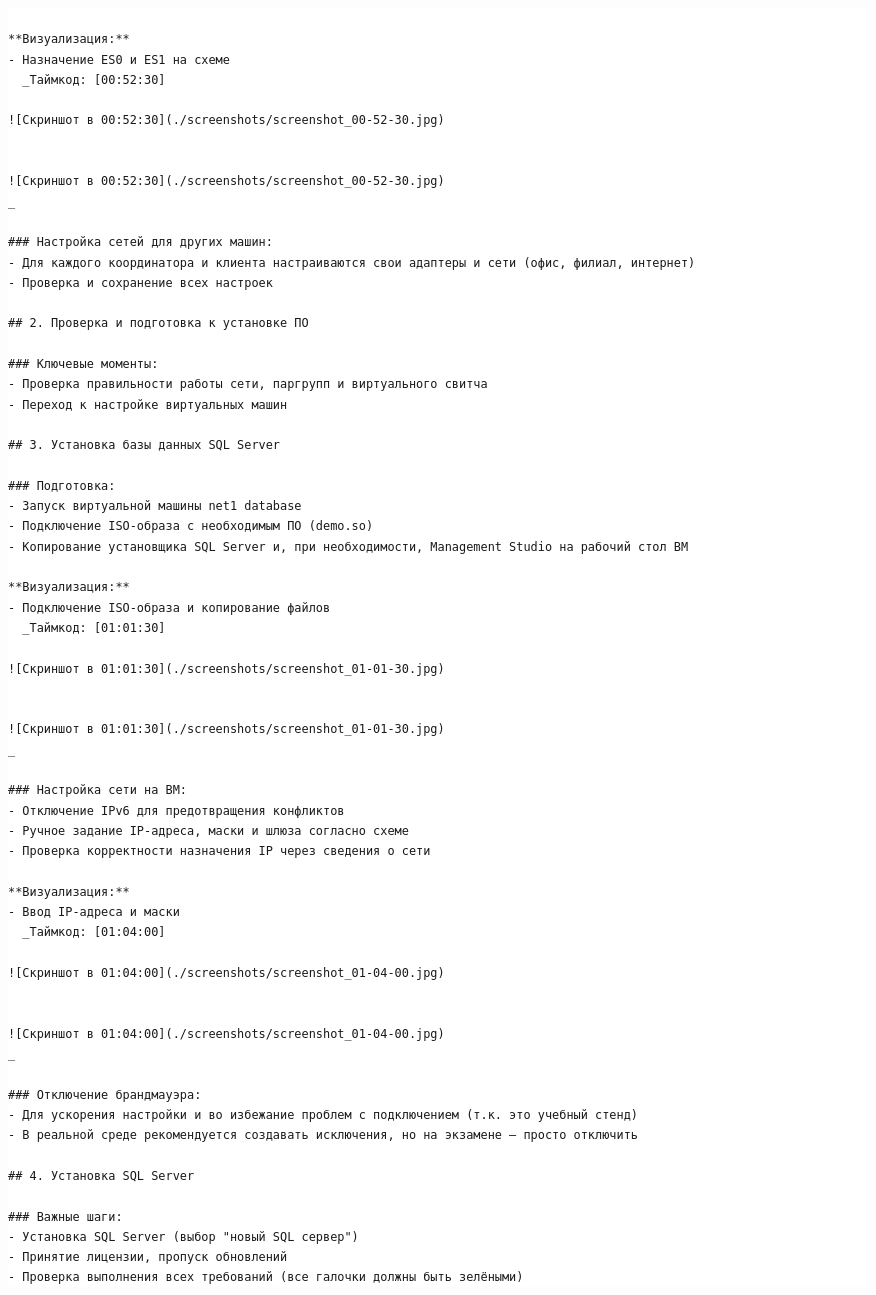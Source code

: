 ```

**Визуализация:**  
- Назначение ES0 и ES1 на схеме  
  _Таймкод: [00:52:30]

![Скриншот в 00:52:30](./screenshots/screenshot_00-52-30.jpg)


![Скриншот в 00:52:30](./screenshots/screenshot_00-52-30.jpg)
_

### Настройка сетей для других машин:
- Для каждого координатора и клиента настраиваются свои адаптеры и сети (офис, филиал, интернет)
- Проверка и сохранение всех настроек

## 2. Проверка и подготовка к установке ПО

### Ключевые моменты:
- Проверка правильности работы сети, паргрупп и виртуального свитча
- Переход к настройке виртуальных машин

## 3. Установка базы данных SQL Server

### Подготовка:
- Запуск виртуальной машины net1 database
- Подключение ISO-образа с необходимым ПО (demo.so)
- Копирование установщика SQL Server и, при необходимости, Management Studio на рабочий стол ВМ

**Визуализация:**  
- Подключение ISO-образа и копирование файлов  
  _Таймкод: [01:01:30]

![Скриншот в 01:01:30](./screenshots/screenshot_01-01-30.jpg)


![Скриншот в 01:01:30](./screenshots/screenshot_01-01-30.jpg)
_

### Настройка сети на ВМ:
- Отключение IPv6 для предотвращения конфликтов
- Ручное задание IP-адреса, маски и шлюза согласно схеме
- Проверка корректности назначения IP через сведения о сети

**Визуализация:**  
- Ввод IP-адреса и маски  
  _Таймкод: [01:04:00]

![Скриншот в 01:04:00](./screenshots/screenshot_01-04-00.jpg)


![Скриншот в 01:04:00](./screenshots/screenshot_01-04-00.jpg)
_

### Отключение брандмауэра:
- Для ускорения настройки и во избежание проблем с подключением (т.к. это учебный стенд)
- В реальной среде рекомендуется создавать исключения, но на экзамене — просто отключить

## 4. Установка SQL Server

### Важные шаги:
- Установка SQL Server (выбор "новый SQL сервер")
- Принятие лицензии, пропуск обновлений
- Проверка выполнения всех требований (все галочки должны быть зелёными)
```